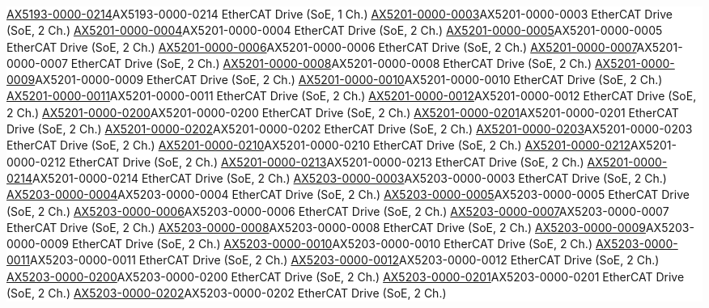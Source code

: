 <tr><td width="30%"><a href="AX5193-0000-0214">AX5193-0000-0214</a></td><td>AX5193-0000-0214 EtherCAT Drive (SoE, 1 Ch.)</td></tr>
<tr><td width="30%"><a href="AX5201-0000-0003">AX5201-0000-0003</a></td><td>AX5201-0000-0003 EtherCAT Drive (SoE, 2 Ch.)</td></tr>
<tr><td width="30%"><a href="AX5201-0000-0004">AX5201-0000-0004</a></td><td>AX5201-0000-0004 EtherCAT Drive (SoE, 2 Ch.)</td></tr>
<tr><td width="30%"><a href="AX5201-0000-0005">AX5201-0000-0005</a></td><td>AX5201-0000-0005 EtherCAT Drive (SoE, 2 Ch.)</td></tr>
<tr><td width="30%"><a href="AX5201-0000-0006">AX5201-0000-0006</a></td><td>AX5201-0000-0006 EtherCAT Drive (SoE, 2 Ch.)</td></tr>
<tr><td width="30%"><a href="AX5201-0000-0007">AX5201-0000-0007</a></td><td>AX5201-0000-0007 EtherCAT Drive (SoE, 2 Ch.)</td></tr>
<tr><td width="30%"><a href="AX5201-0000-0008">AX5201-0000-0008</a></td><td>AX5201-0000-0008 EtherCAT Drive (SoE, 2 Ch.)</td></tr>
<tr><td width="30%"><a href="AX5201-0000-0009">AX5201-0000-0009</a></td><td>AX5201-0000-0009 EtherCAT Drive (SoE, 2 Ch.)</td></tr>
<tr><td width="30%"><a href="AX5201-0000-0010">AX5201-0000-0010</a></td><td>AX5201-0000-0010 EtherCAT Drive (SoE, 2 Ch.)</td></tr>
<tr><td width="30%"><a href="AX5201-0000-0011">AX5201-0000-0011</a></td><td>AX5201-0000-0011 EtherCAT Drive (SoE, 2 Ch.)</td></tr>
<tr><td width="30%"><a href="AX5201-0000-0012">AX5201-0000-0012</a></td><td>AX5201-0000-0012 EtherCAT Drive (SoE, 2 Ch.)</td></tr>
<tr><td width="30%"><a href="AX5201-0000-0200">AX5201-0000-0200</a></td><td>AX5201-0000-0200 EtherCAT Drive (SoE, 2 Ch.)</td></tr>
<tr><td width="30%"><a href="AX5201-0000-0201">AX5201-0000-0201</a></td><td>AX5201-0000-0201 EtherCAT Drive (SoE, 2 Ch.)</td></tr>
<tr><td width="30%"><a href="AX5201-0000-0202">AX5201-0000-0202</a></td><td>AX5201-0000-0202 EtherCAT Drive (SoE, 2 Ch.)</td></tr>
<tr><td width="30%"><a href="AX5201-0000-0203">AX5201-0000-0203</a></td><td>AX5201-0000-0203 EtherCAT Drive (SoE, 2 Ch.)</td></tr>
<tr><td width="30%"><a href="AX5201-0000-0210">AX5201-0000-0210</a></td><td>AX5201-0000-0210 EtherCAT Drive (SoE, 2 Ch.)</td></tr>
<tr><td width="30%"><a href="AX5201-0000-0212">AX5201-0000-0212</a></td><td>AX5201-0000-0212 EtherCAT Drive (SoE, 2 Ch.)</td></tr>
<tr><td width="30%"><a href="AX5201-0000-0213">AX5201-0000-0213</a></td><td>AX5201-0000-0213 EtherCAT Drive (SoE, 2 Ch.)</td></tr>
<tr><td width="30%"><a href="AX5201-0000-0214">AX5201-0000-0214</a></td><td>AX5201-0000-0214 EtherCAT Drive (SoE, 2 Ch.)</td></tr>
<tr><td width="30%"><a href="AX5203-0000-0003">AX5203-0000-0003</a></td><td>AX5203-0000-0003 EtherCAT Drive (SoE, 2 Ch.)</td></tr>
<tr><td width="30%"><a href="AX5203-0000-0004">AX5203-0000-0004</a></td><td>AX5203-0000-0004 EtherCAT Drive (SoE, 2 Ch.)</td></tr>
<tr><td width="30%"><a href="AX5203-0000-0005">AX5203-0000-0005</a></td><td>AX5203-0000-0005 EtherCAT Drive (SoE, 2 Ch.)</td></tr>
<tr><td width="30%"><a href="AX5203-0000-0006">AX5203-0000-0006</a></td><td>AX5203-0000-0006 EtherCAT Drive (SoE, 2 Ch.)</td></tr>
<tr><td width="30%"><a href="AX5203-0000-0007">AX5203-0000-0007</a></td><td>AX5203-0000-0007 EtherCAT Drive (SoE, 2 Ch.)</td></tr>
<tr><td width="30%"><a href="AX5203-0000-0008">AX5203-0000-0008</a></td><td>AX5203-0000-0008 EtherCAT Drive (SoE, 2 Ch.)</td></tr>
<tr><td width="30%"><a href="AX5203-0000-0009">AX5203-0000-0009</a></td><td>AX5203-0000-0009 EtherCAT Drive (SoE, 2 Ch.)</td></tr>
<tr><td width="30%"><a href="AX5203-0000-0010">AX5203-0000-0010</a></td><td>AX5203-0000-0010 EtherCAT Drive (SoE, 2 Ch.)</td></tr>
<tr><td width="30%"><a href="AX5203-0000-0011">AX5203-0000-0011</a></td><td>AX5203-0000-0011 EtherCAT Drive (SoE, 2 Ch.)</td></tr>
<tr><td width="30%"><a href="AX5203-0000-0012">AX5203-0000-0012</a></td><td>AX5203-0000-0012 EtherCAT Drive (SoE, 2 Ch.)</td></tr>
<tr><td width="30%"><a href="AX5203-0000-0200">AX5203-0000-0200</a></td><td>AX5203-0000-0200 EtherCAT Drive (SoE, 2 Ch.)</td></tr>
<tr><td width="30%"><a href="AX5203-0000-0201">AX5203-0000-0201</a></td><td>AX5203-0000-0201 EtherCAT Drive (SoE, 2 Ch.)</td></tr>
<tr><td width="30%"><a href="AX5203-0000-0202">AX5203-0000-0202</a></td><td>AX5203-0000-0202 EtherCAT Drive (SoE, 2 Ch.)</td></tr>